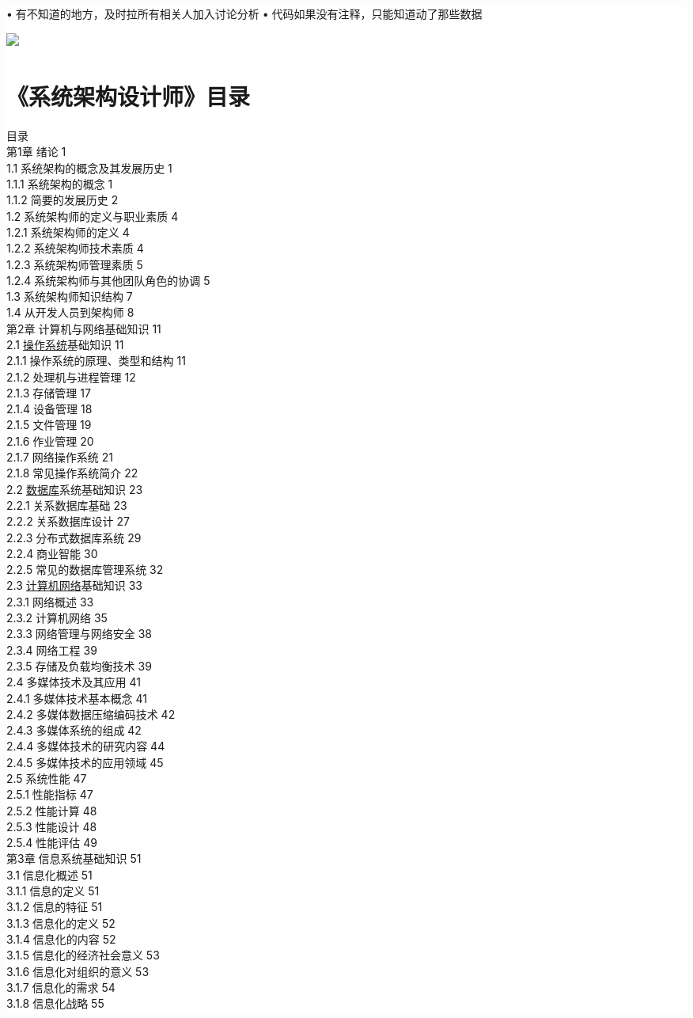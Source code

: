 • 有不知道的地方，及时拉所有相关人加入讨论分析
• 代码如果没有注释，只能知道动了那些数据

![](什么是架构师/20150615181936731.png)

# []()《系统架构设计师》目录

目录
<br/>
第1章 绪论 1<br/>
1.1 系统架构的概念及其发展历史 1<br/>
1.1.1 系统架构的概念 1<br/>
1.1.2 简要的发展历史 2<br/>
1.2 系统架构师的定义与职业素质 4<br/>
1.2.1 系统架构师的定义 4<br/>
1.2.2 系统架构师技术素质 4<br/>
1.2.3 系统架构师管理素质 5<br/>
1.2.4 系统架构师与其他团队角色的协调 5<br/>
1.3 系统架构师知识结构 7<br/>
1.4 从开发人员到架构师 8<br/>
第2章 计算机与网络基础知识 11<br/>
2.1 [操作系统](http://lib.csdn.net/base/operatingsystem "操作系统知识库")基础知识 11<br/>
2.1.1 操作系统的原理、类型和结构 11<br/>
2.1.2 处理机与进程管理 12<br/>
2.1.3 存储管理 17<br/>
2.1.4 设备管理 18<br/>
2.1.5 文件管理 19<br/>
2.1.6 作业管理 20<br/>
2.1.7 网络操作系统 21<br/>
2.1.8 常见操作系统简介 22<br/>
2.2 [数据库](http://lib.csdn.net/base/mysql "MySQL知识库")系统基础知识 23<br/>
2.2.1 关系数据库基础 23<br/>
2.2.2 关系数据库设计 27<br/>
2.2.3 分布式数据库系统 29<br/>
2.2.4 商业智能 30<br/>
2.2.5 常见的数据库管理系统 32<br/>
2.3 [计算机网络](http://lib.csdn.net/base/computernetworks "计算机网络知识库")基础知识 33<br/>
2.3.1 网络概述 33<br/>
2.3.2 计算机网络 35<br/>
2.3.3 网络管理与网络安全 38<br/>
2.3.4 网络工程 39<br/>
2.3.5 存储及负载均衡技术 39<br/>
2.4 多媒体技术及其应用 41<br/>
2.4.1 多媒体技术基本概念 41<br/>
2.4.2 多媒体数据压缩编码技术 42<br/>
2.4.3 多媒体系统的组成 42<br/>
2.4.4 多媒体技术的研究内容 44<br/>
2.4.5 多媒体技术的应用领域 45<br/>
2.5 系统性能 47<br/>
2.5.1 性能指标 47<br/>
2.5.2 性能计算 48<br/>
2.5.3 性能设计 48<br/>
2.5.4 性能评估 49<br/>
第3章 信息系统基础知识 51<br/>
3.1 信息化概述 51<br/>
3.1.1 信息的定义 51<br/>
3.1.2 信息的特征 51<br/>
3.1.3 信息化的定义 52<br/>
3.1.4 信息化的内容 52<br/>
3.1.5 信息化的经济社会意义 53<br/>
3.1.6 信息化对组织的意义 53<br/>
3.1.7 信息化的需求 54<br/>
3.1.8 信息化战略 55<br/>